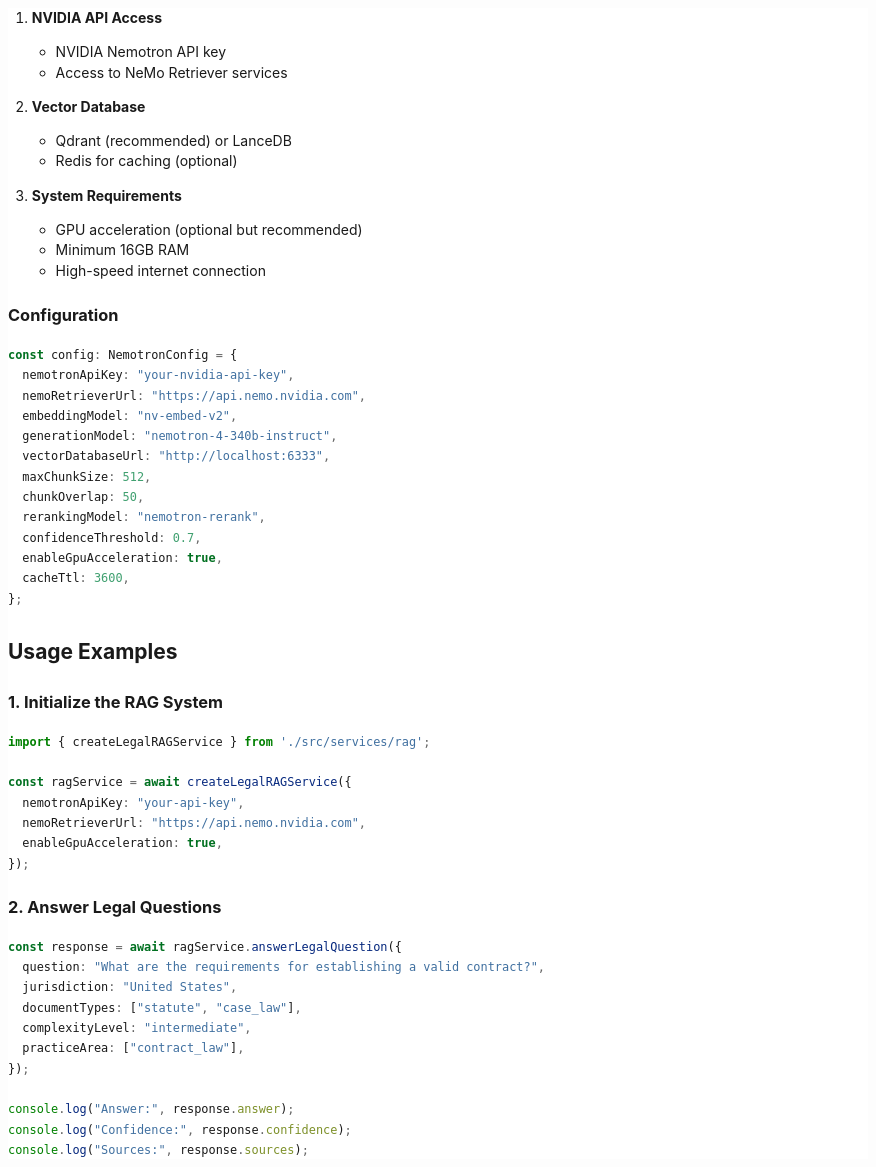1. **NVIDIA API Access**
   - NVIDIA Nemotron API key
   - Access to NeMo Retriever services

2. **Vector Database**
   - Qdrant (recommended) or LanceDB
   - Redis for caching (optional)

3. **System Requirements**
   - GPU acceleration (optional but recommended)
   - Minimum 16GB RAM
   - High-speed internet connection

### Configuration

```typescript
const config: NemotronConfig = {
  nemotronApiKey: "your-nvidia-api-key",
  nemoRetrieverUrl: "https://api.nemo.nvidia.com",
  embeddingModel: "nv-embed-v2",
  generationModel: "nemotron-4-340b-instruct",
  vectorDatabaseUrl: "http://localhost:6333",
  maxChunkSize: 512,
  chunkOverlap: 50,
  rerankingModel: "nemotron-rerank",
  confidenceThreshold: 0.7,
  enableGpuAcceleration: true,
  cacheTtl: 3600,
};
```

## Usage Examples

### 1. Initialize the RAG System

```typescript
import { createLegalRAGService } from './src/services/rag';

const ragService = await createLegalRAGService({
  nemotronApiKey: "your-api-key",
  nemoRetrieverUrl: "https://api.nemo.nvidia.com",
  enableGpuAcceleration: true,
});
```

### 2. Answer Legal Questions

```typescript
const response = await ragService.answerLegalQuestion({
  question: "What are the requirements for establishing a valid contract?",
  jurisdiction: "United States",
  documentTypes: ["statute", "case_law"],
  complexityLevel: "intermediate",
  practiceArea: ["contract_law"],
});

console.log("Answer:", response.answer);
console.log("Confidence:", response.confidence);
console.log("Sources:", response.sources);
```
